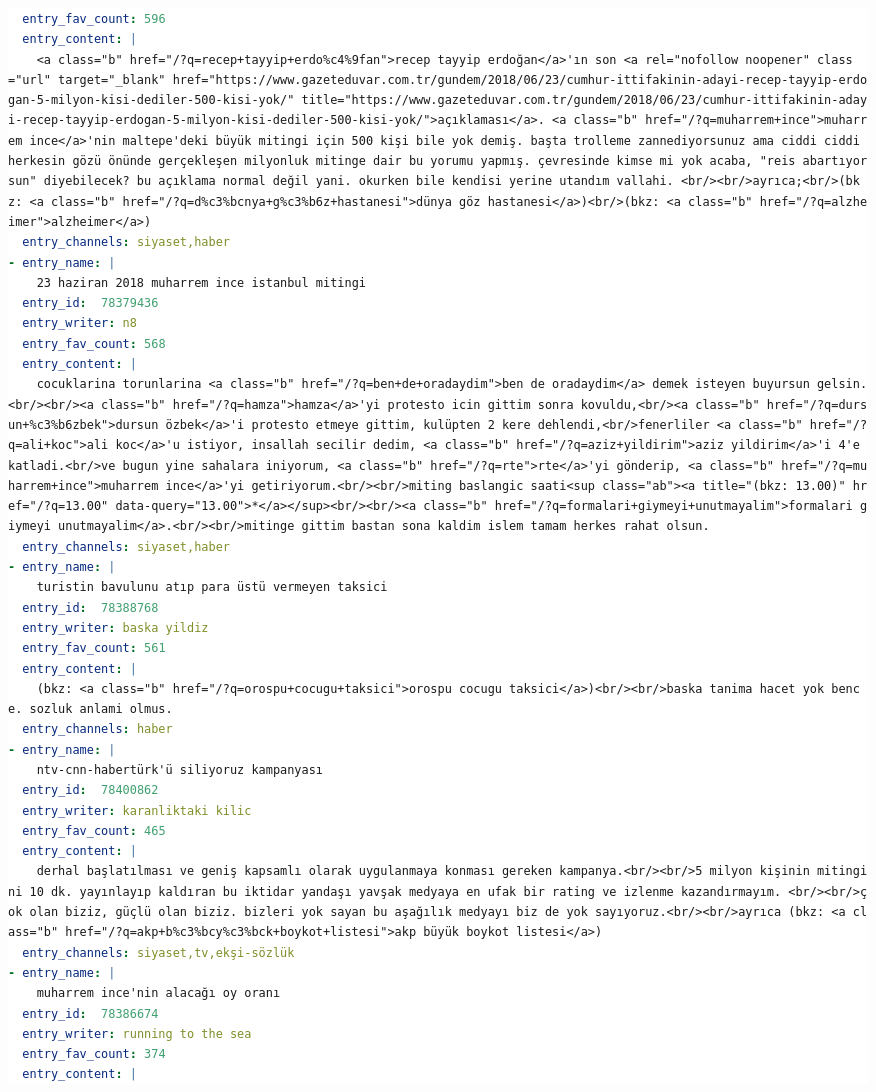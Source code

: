 ```yaml
  entry_fav_count: 596
  entry_content: |
    <a class="b" href="/?q=recep+tayyip+erdo%c4%9fan">recep tayyip erdoğan</a>'ın son <a rel="nofollow noopener" class="url" target="_blank" href="https://www.gazeteduvar.com.tr/gundem/2018/06/23/cumhur-ittifakinin-adayi-recep-tayyip-erdogan-5-milyon-kisi-dediler-500-kisi-yok/" title="https://www.gazeteduvar.com.tr/gundem/2018/06/23/cumhur-ittifakinin-adayi-recep-tayyip-erdogan-5-milyon-kisi-dediler-500-kisi-yok/">açıklaması</a>. <a class="b" href="/?q=muharrem+ince">muharrem ince</a>'nin maltepe'deki büyük mitingi için 500 kişi bile yok demiş. başta trolleme zannediyorsunuz ama ciddi ciddi herkesin gözü önünde gerçekleşen milyonluk mitinge dair bu yorumu yapmış. çevresinde kimse mi yok acaba, "reis abartıyorsun" diyebilecek? bu açıklama normal değil yani. okurken bile kendisi yerine utandım vallahi. <br/><br/>ayrıca;<br/>(bkz: <a class="b" href="/?q=d%c3%bcnya+g%c3%b6z+hastanesi">dünya göz hastanesi</a>)<br/>(bkz: <a class="b" href="/?q=alzheimer">alzheimer</a>)
  entry_channels: siyaset,haber
- entry_name: |
    23 haziran 2018 muharrem ince istanbul mitingi
  entry_id:  78379436
  entry_writer: n8
  entry_fav_count: 568
  entry_content: |
    cocuklarina torunlarina <a class="b" href="/?q=ben+de+oradaydim">ben de oradaydim</a> demek isteyen buyursun gelsin.<br/><br/><a class="b" href="/?q=hamza">hamza</a>'yi protesto icin gittim sonra kovuldu,<br/><a class="b" href="/?q=dursun+%c3%b6zbek">dursun özbek</a>'i protesto etmeye gittim, kulüpten 2 kere dehlendi,<br/>fenerliler <a class="b" href="/?q=ali+koc">ali koc</a>'u istiyor, insallah secilir dedim, <a class="b" href="/?q=aziz+yildirim">aziz yildirim</a>'i 4'e katladi.<br/>ve bugun yine sahalara iniyorum, <a class="b" href="/?q=rte">rte</a>'yi gönderip, <a class="b" href="/?q=muharrem+ince">muharrem ince</a>'yi getiriyorum.<br/><br/>miting baslangic saati<sup class="ab"><a title="(bkz: 13.00)" href="/?q=13.00" data-query="13.00">*</a></sup><br/><br/><a class="b" href="/?q=formalari+giymeyi+unutmayalim">formalari giymeyi unutmayalim</a>.<br/><br/>mitinge gittim bastan sona kaldim islem tamam herkes rahat olsun.
  entry_channels: siyaset,haber
- entry_name: |
    turistin bavulunu atıp para üstü vermeyen taksici
  entry_id:  78388768
  entry_writer: baska yildiz
  entry_fav_count: 561
  entry_content: |
    (bkz: <a class="b" href="/?q=orospu+cocugu+taksici">orospu cocugu taksici</a>)<br/><br/>baska tanima hacet yok bence. sozluk anlami olmus.
  entry_channels: haber
- entry_name: |
    ntv-cnn-habertürk'ü siliyoruz kampanyası
  entry_id:  78400862
  entry_writer: karanliktaki kilic
  entry_fav_count: 465
  entry_content: |
    derhal başlatılması ve geniş kapsamlı olarak uygulanmaya konması gereken kampanya.<br/><br/>5 milyon kişinin mitingini 10 dk. yayınlayıp kaldıran bu iktidar yandaşı yavşak medyaya en ufak bir rating ve izlenme kazandırmayım. <br/><br/>çok olan biziz, güçlü olan biziz. bizleri yok sayan bu aşağılık medyayı biz de yok sayıyoruz.<br/><br/>ayrıca (bkz: <a class="b" href="/?q=akp+b%c3%bcy%c3%bck+boykot+listesi">akp büyük boykot listesi</a>)
  entry_channels: siyaset,tv,ekşi-sözlük
- entry_name: |
    muharrem ince'nin alacağı oy oranı
  entry_id:  78386674
  entry_writer: running to the sea
  entry_fav_count: 374
  entry_content: |
```